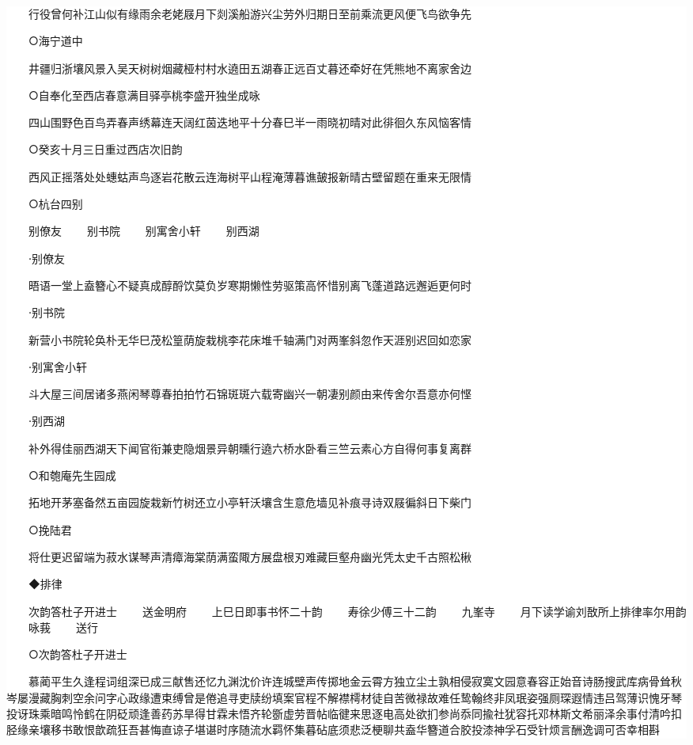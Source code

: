 　　行役曾何补江山似有缘雨余老姥屐月下剡溪船游兴尘劳外归期日至前乘流更风便飞鸟欲争先 

　　○海宁道中 

　　井疆归浙壤风景入吴天树树烟藏桠村村水遶田五湖春正远百丈暮还牵好在凭熊地不离家舍边 

　　○自奉化至西店春意满目驿亭桃李盛开独坐成咏 

　　四山围野色百鸟弄春声绣幕连天阔红茵迭地平十分春巳半一雨晓初晴对此徘徊久东风恼客情 

　　○癸亥十月三日重过西店次旧韵 

　　西风正摇落处处蟪蛄声鸟逐岩花散云连海树平山程淹薄暮谯皷报新晴古壁留题在重来无限情 

　　○杭台四别 

　　别僚友 
　　别书院 
　　别寓舍小轩 
　　别西湖 

　　·别僚友 

　　晤语一堂上盍簪心不疑真成醇酹饮莫负岁寒期懒性劳驱策高怀惜别离飞蓬道路远邂逅更何时 

　　·别书院 

　　新营小书院轮奂朴无华巳茂松篁荫旋栽桃李花床堆千轴满门对两峯斜忽作天涯别迟回如恋家 

　　·别寓舍小轩 

　　斗大屋三间居诸多燕闲琴尊春拍拍竹石锦斑斑六载寄幽兴一朝凄别颜由来传舍尔吾意亦何悭 

　　·别西湖 

　　补外得佳丽西湖天下闻官衔兼吏隐烟景异朝曛行遶六桥水卧看三竺云素心方自得何事复离群 

　　○和匏庵先生园成 

　　拓地开茅塞备然五亩园旋栽新竹树还立小亭轩沃壤含生意危墙见补痕寻诗双屐徧斜日下柴门 

　　○挽陆君 

　　将仕更迟留端为菽水谋琴声清瘴海棠荫满蛮陬方展盘根刃难藏巨壑舟幽光凭太史千古照松楸 

　　◆排律 

　　次韵答杜子开进士 
　　送金明府 
　　上巳日即事书怀二十韵 
　　寿徐少傅三十二韵 
　　九峯寺 
　　月下读学谕刘敔所上排律率尔用韵 
　　咏莪 
　　送行 

　　○次韵答杜子开进士 

　　慕蔺平生久逢程词组深已成三献售还忆九渊沈价许连城壁声传掷地金云霄方独立尘土孰相侵寂寞文园意春容正始音诗肠搜武库病骨耸秋岑屡漫藏胸刺空余问字心政缘遭束缚曾是倦追寻吏牍纷填案官程不解襟樗材徒自苦微禄故难任鸷翰终非凤珉姿强厕琛遐情违吕驾薄识愧牙琴投讶珠乘暗鸣怜鹤在阴砭顽逢善药苏旱得甘霖未悟齐轮斵虚劳晋帖临徤来思逐电高处欲扪参尚忝同揄社犹容托邓林斯文希丽泽余事付清吟扣胫缘亲壤移书敢恨歆疏狂吾甚悔直谅子堪谌时序随流水羁怀集暮砧底须悲泛梗聊共盍华簪道合胶投漆神孚石受针烦言酬逸调可否幸相斟 
